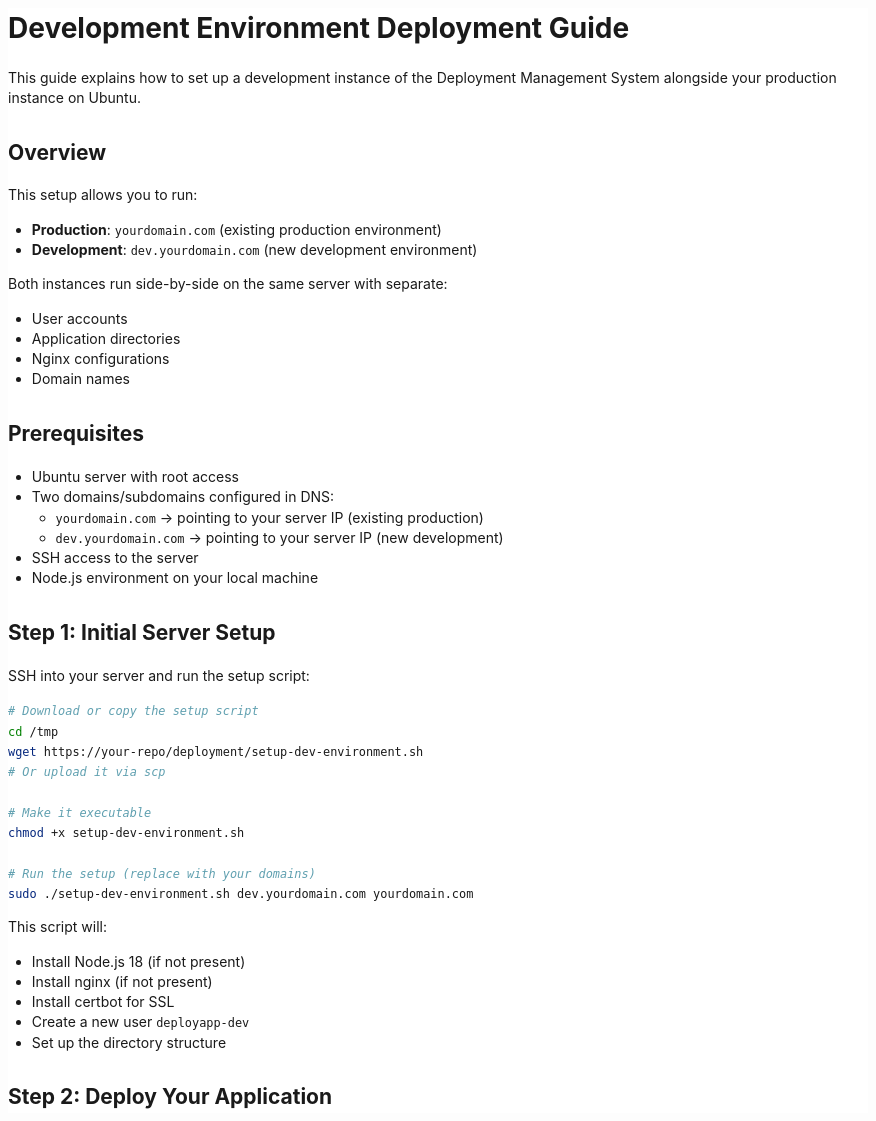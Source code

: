 # Development Environment Deployment Guide

This guide explains how to set up a development instance of the Deployment Management System alongside your production instance on Ubuntu.

## Overview

This setup allows you to run:
- **Production**: `yourdomain.com` (existing production environment)
- **Development**: `dev.yourdomain.com` (new development environment)

Both instances run side-by-side on the same server with separate:
- User accounts
- Application directories
- Nginx configurations
- Domain names

## Prerequisites

- Ubuntu server with root access
- Two domains/subdomains configured in DNS:
  - `yourdomain.com` → pointing to your server IP (existing production)
  - `dev.yourdomain.com` → pointing to your server IP (new development)
- SSH access to the server
- Node.js environment on your local machine

## Step 1: Initial Server Setup

SSH into your server and run the setup script:

```bash
# Download or copy the setup script
cd /tmp
wget https://your-repo/deployment/setup-dev-environment.sh
# Or upload it via scp

# Make it executable
chmod +x setup-dev-environment.sh

# Run the setup (replace with your domains)
sudo ./setup-dev-environment.sh dev.yourdomain.com yourdomain.com
```

This script will:
- Install Node.js 18 (if not present)
- Install nginx (if not present)
- Install certbot for SSL
- Create a new user `deployapp-dev`
- Set up the directory structure

## Step 2: Deploy Your Application
